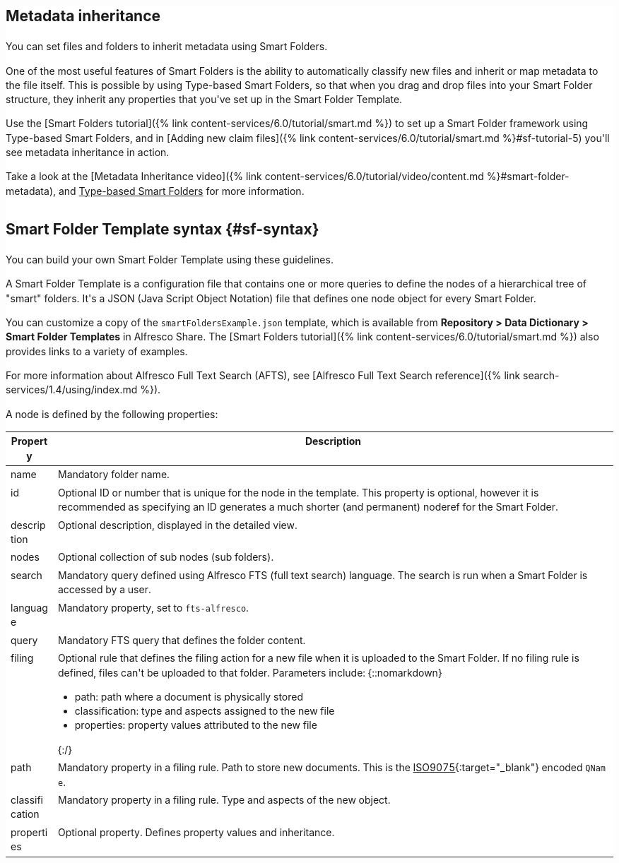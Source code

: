 ## Metadata inheritance

You can set files and folders to inherit metadata using Smart Folders.

One of the most useful features of Smart Folders is the ability to automatically classify new files and inherit or map metadata to the file itself. This is possible by using Type-based Smart Folders, so that when you drag and drop files into your Smart Folder structure, they inherit any properties that you've set up in the Smart Folder Template.

Use the [Smart Folders tutorial]({% link content-services/6.0/tutorial/smart.md %}) to set up a Smart Folder framework using Type-based Smart Folders, and in [Adding new claim files]({% link content-services/6.0/tutorial/smart.md %}#sf-tutorial-5) you'll see metadata inheritance in action.

Take a look at the [Metadata Inheritance video]({% link content-services/6.0/tutorial/video/content.md %}#smart-folder-metadata), and [Type-based Smart Folders](#sf-type) for more information.

## Smart Folder Template syntax {#sf-syntax}

You can build your own Smart Folder Template using these guidelines.

A Smart Folder Template is a configuration file that contains one or more queries to define the nodes of a hierarchical tree of "smart" folders. It's a JSON (Java Script Object Notation) file that defines one node object for every Smart Folder.

You can customize a copy of the `smartFoldersExample.json` template, which is available from **Repository > Data Dictionary > Smart Folder Templates** in Alfresco Share. The [Smart Folders tutorial]({% link content-services/6.0/tutorial/smart.md %}) also provides links to a variety of examples.

For more information about Alfresco Full Text Search (AFTS), see [Alfresco Full Text Search reference]({% link search-services/1.4/using/index.md %}).

A node is defined by the following properties:

| Property | Description |
| -------- | ----------- |
| name | Mandatory folder name. |
| id | Optional ID or number that is unique for the node in the template. This property is optional, however it is recommended as specifying an ID generates a much shorter (and permanent) noderef for the Smart Folder. |
| description | Optional description, displayed in the detailed view. |
| nodes | Optional collection of sub nodes (sub folders). |
| search | Mandatory query defined using Alfresco FTS (full text search) language. The search is run when a Smart Folder is accessed by a user. |
| language | Mandatory property, set to `fts-alfresco`. |
| query | Mandatory FTS query that defines the folder content. |
| filing | Optional rule that defines the filing action for a new file when it is uploaded to the Smart Folder. If no filing rule is defined, files can't be uploaded to that folder. Parameters include: {::nomarkdown}<ul><li>path: path where a document is physically stored</li><li>classification: type and aspects assigned to the new file</li><li>properties: property values attributed to the new file</li></ul>{:/} |
| path | Mandatory property in a filing rule. Path to store new documents. This is the [ISO9075](https://github.com/Alfresco/alfresco-community-repo/tree/release/6.1.1/data-model/src/main/java/org/alfresco/util){:target="_blank"} encoded `QName`. |
| classification | Mandatory property in a filing rule. Type and aspects of the new object. |
| properties | Optional property. Defines property values and inheritance. |

